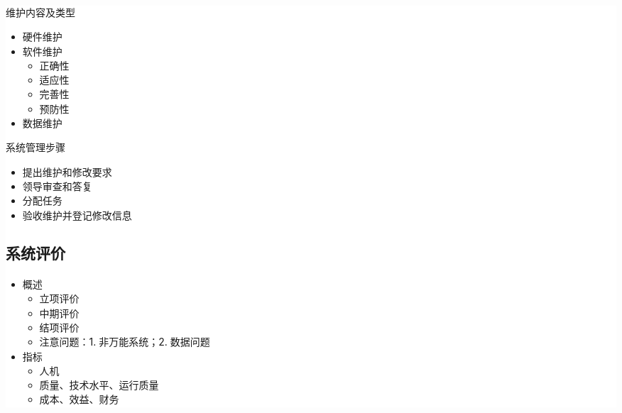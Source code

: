 维护内容及类型
- 硬件维护
- 软件维护
  - 正确性
  - 适应性
  - 完善性
  - 预防性
- 数据维护

系统管理步骤
- 提出维护和修改要求
- 领导审查和答复
- 分配任务
- 验收维护并登记修改信息

## 系统评价
- 概述
  - 立项评价
  - 中期评价
  - 结项评价
  - 注意问题：1. 非万能系统；2. 数据问题
- 指标
  - 人机
  - 质量、技术水平、运行质量
  - 成本、效益、财务